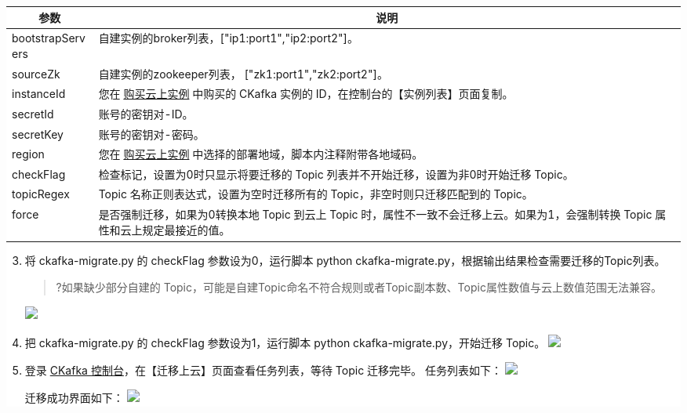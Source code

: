 
| 参数             | 说明                                                         |
| ---------------- | ------------------------------------------------------------ |
| bootstrapServers | 自建实例的broker列表，["ip1:port1","ip2:port2"]。            |
| sourceZk         | 自建实例的zookeeper列表， ["zk1:port1","zk2:port2"]。        |
| instanceId       | 您在 [购买云上实例](https://cloud.tencent.com/document/product/597/57775) 中购买的 CKafka 实例的 ID，在控制台的【实例列表】页面复制。 |
| secretId         | 账号的密钥对-ID。                                            |
| secretKey        | 账号的密钥对-密码。                                          |
| region           | 您在 [购买云上实例](https://cloud.tencent.com/document/product/597/57775) 中选择的部署地域，脚本内注释附带各地域码。   |
| checkFlag        | 检查标记，设置为0时只显示将要迁移的 Topic 列表并不开始迁移，设置为非0时开始迁移 Topic。 |
| topicRegex       | Topic 名称正则表达式，设置为空时迁移所有的 Topic，非空时则只迁移匹配到的 Topic。 |
| force            | 是否强制迁移，如果为0转换本地 Topic 到云上 Topic 时，属性不一致不会迁移上云。如果为1，会强制转换 Topic 属性和云上规定最接近的值。 |

3. 将 ckafka-migrate.py 的 checkFlag 参数设为0，运行脚本 python ckafka-migrate.py，根据输出结果检查需要迁移的Topic列表。
   >?如果缺少部分自建的 Topic，可能是自建Topic命名不符合规则或者Topic副本数、Topic属性数值与云上数值范围无法兼容。

   ![](https://main.qcloudimg.com/raw/4566352387f69b71e6fb7ab1b44780b9.png)

4. 把 ckafka-migrate.py 的 checkFlag 参数设为1，运行脚本 python ckafka-migrate.py，开始迁移 Topic。
   ![](https://main.qcloudimg.com/raw/eed68b25e287092fc370b7b91b09a35c.png)

5. 登录 [CKafka 控制台](https://console.cloud.tencent.com/ckafka)，在【迁移上云】页面查看任务列表，等待 Topic 迁移完毕。
	任务列表如下：
	<img src="https://main.qcloudimg.com/raw/d064a541d46505746b3a9e81c4cb5e99.png" width="600px">
	
	迁移成功界面如下：
	<img src="https://main.qcloudimg.com/raw/574f0dd1ead9397a7da91f26f82c9bc8.png" width="600px">

